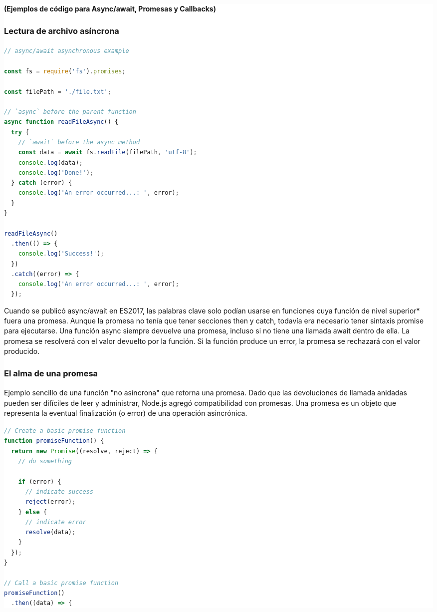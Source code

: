 **(Ejemplos de código para Async/await, Promesas y Callbacks)**

### Lectura de archivo asíncrona

```js
// async/await asynchronous example

const fs = require('fs').promises;

const filePath = './file.txt';

// `async` before the parent function
async function readFileAsync() {
  try {
    // `await` before the async method
    const data = await fs.readFile(filePath, 'utf-8');
    console.log(data);
    console.log('Done!');
  } catch (error) {
    console.log('An error occurred...: ', error);
  }
}

readFileAsync()
  .then(() => {
    console.log('Success!');
  })
  .catch((error) => {
    console.log('An error occurred...: ', error);
  });
```

Cuando se publicó async/await en ES2017, las palabras clave solo podían usarse en funciones cuya función de nivel superior\* fuera una promesa. Aunque la promesa no tenía que tener secciones then y catch, todavía era necesario tener sintaxis promise para ejecutarse.
Una función async siempre devuelve una promesa, incluso si no tiene una llamada await dentro de ella. La promesa se resolverá con el valor devuelto por la función. Si la función produce un error, la promesa se rechazará con el valor producido.

### El alma de una promesa

Ejemplo sencillo de una función "no asíncrona" que retorna una promesa. Dado que las devoluciones de llamada anidadas pueden ser difíciles de leer y administrar, Node.js agregó compatibilidad con promesas. Una promesa es un objeto que representa la eventual finalización (o error) de una operación asincrónica.

```js
// Create a basic promise function
function promiseFunction() {
  return new Promise((resolve, reject) => {
    // do something

    if (error) {
      // indicate success
      reject(error);
    } else {
      // indicate error
      resolve(data);
    }
  });
}

// Call a basic promise function
promiseFunction()
  .then((data) => {
```